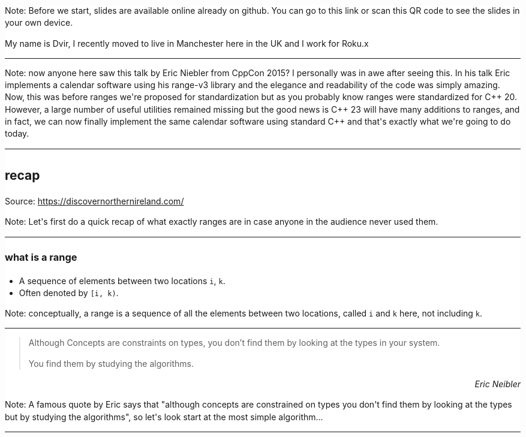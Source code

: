 

Note: Before we start, slides are available online already on github. You can go to this link or scan this QR code to 
see the slides in your own device. 

My name is Dvir, I recently moved to live in Manchester here in the UK and I work for Roku.x

----



Note:  now anyone here saw this talk by Eric Niebler from CppCon 2015? I personally was in awe after seeing this. In his talk Eric implements a calendar software using his range-v3 library and the elegance and readability of the code was simply amazing. Now, this was before ranges we're proposed for standardization but as you probably know ranges were standardized for C++ 20. However, a large number of useful utilities remained missing but the good news is C++ 23 will have many additions to ranges, and in fact, we can now finally implement the same calendar software using standard C++ and that's exactly what we're going to do today.

----



## recap



Source: https://discovernorthernireland.com/



Note: Let's first do a quick recap of what exactly ranges are in case anyone in the audience never used them. 



---

### what is a range

- A sequence of elements between two locations `i`, `k`.
- Often denoted by `[i, k)`.

Note: conceptually, a range is a sequence of all the elements between two locations, called `i` and `k` here, not including `k`.

---

> Although Concepts are constraints on types,
> you don’t find them by looking at the types in your system.
>
> You find them by studying the algorithms.

<p style="width: 100%; text-align: right;"> <cite> Eric Neibler </cite> </p>

Note: A famous quote by Eric says that "although concepts are constrained on types you don't find them by looking at the types 
but by studying the algorithms", so let's look start at the most simple algorithm...

---
